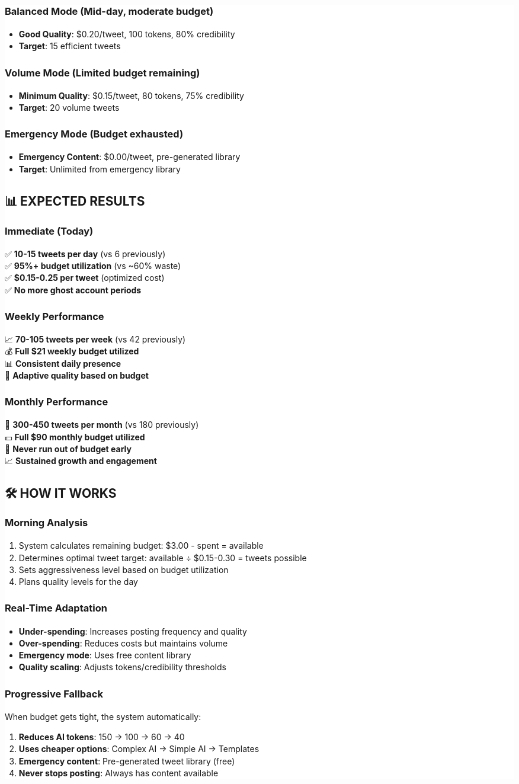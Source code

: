 ### **Balanced Mode** (Mid-day, moderate budget)
- **Good Quality**: $0.20/tweet, 100 tokens, 80% credibility  
- **Target**: 15 efficient tweets

### **Volume Mode** (Limited budget remaining)
- **Minimum Quality**: $0.15/tweet, 80 tokens, 75% credibility
- **Target**: 20 volume tweets

### **Emergency Mode** (Budget exhausted)
- **Emergency Content**: $0.00/tweet, pre-generated library
- **Target**: Unlimited from emergency library

## 📊 EXPECTED RESULTS

### **Immediate (Today)**
✅ **10-15 tweets per day** (vs 6 previously)  
✅ **95%+ budget utilization** (vs ~60% waste)  
✅ **$0.15-0.25 per tweet** (optimized cost)  
✅ **No more ghost account periods**  

### **Weekly Performance**
📈 **70-105 tweets per week** (vs 42 previously)  
💰 **Full $21 weekly budget utilized**  
📊 **Consistent daily presence**  
🎯 **Adaptive quality based on budget**  

### **Monthly Performance**
🚀 **300-450 tweets per month** (vs 180 previously)  
💵 **Full $90 monthly budget utilized**  
🎯 **Never run out of budget early**  
📈 **Sustained growth and engagement**  

## 🛠️ HOW IT WORKS

### **Morning Analysis**
1. System calculates remaining budget: $3.00 - spent = available
2. Determines optimal tweet target: available ÷ $0.15-0.30 = tweets possible
3. Sets aggressiveness level based on budget utilization
4. Plans quality levels for the day

### **Real-Time Adaptation**
- **Under-spending**: Increases posting frequency and quality
- **Over-spending**: Reduces costs but maintains volume  
- **Emergency mode**: Uses free content library
- **Quality scaling**: Adjusts tokens/credibility thresholds

### **Progressive Fallback**
When budget gets tight, the system automatically:
1. **Reduces AI tokens**: 150 → 100 → 60 → 40
2. **Uses cheaper options**: Complex AI → Simple AI → Templates
3. **Emergency content**: Pre-generated tweet library (free)
4. **Never stops posting**: Always has content available

